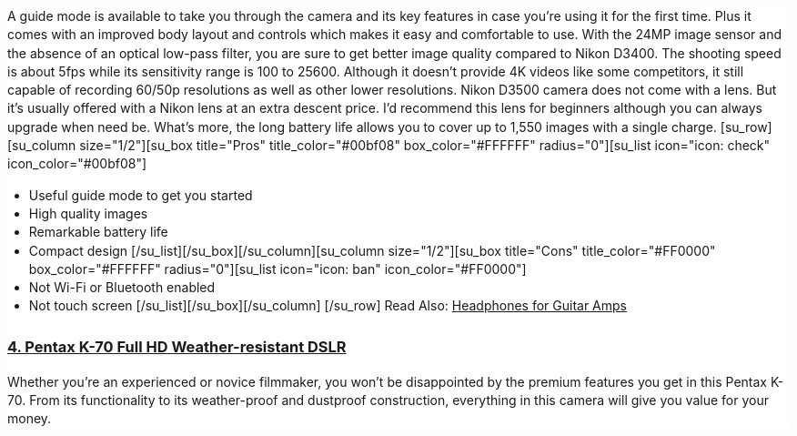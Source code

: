 [](https://www.amazon.com/dp/B01AWLPUAG/?tag=p-policy-20)
[](https://www.amazon.com/dp/B004MM8P3Q/?tag=p-policy-20)
[](https://www.amazon.com/dp/B01AYFA06Y/?tag=p-policy-20)
[](https://www.amazon.com/dp/B00JST5FU4/?tag=p-policy-20)
[](https://www.amazon.com/dp/B00TV90DX0/?tag=p-policy-20)
[](https://www.amazon.com/dp/B000CZ0R42/?tag=p-policy-20)
[](https://www.amazon.com/dp/B00B7EU1I4/?tag=p-policy-20)
[](https://www.amazon.com/dp/B0026SSW8G/?tag=p-policy-20)
[](https://www.amazon.com/dp/B0026SSW8G/?tag=p-policy-20)
[](https://www.amazon.com/dp/B000FFYLJQ/?tag=p-policy-20)
[](https://www.amazon.com/dp/B0026SSW8G/?tag=p-policy-20)
[](https://www.amazon.com/dp/B00IKVLXYI/?tag=p-policy-20)
[](https://www.amazon.com/dp/B00C0E0PR2/?tag=p-policy-20)
[](https://www.amazon.com/dp/B00MDVLOBS/?tag=p-policy-20)
[](https://www.amazon.com/dp/B00MV8MWEQ/?tag=p-policy-20)
A guide mode is available to take you through the camera and its key features in case you’re using it for the first time. Plus it comes with an improved body layout and controls which makes it easy and comfortable to use.
With the 24MP image sensor and the absence of an optical low-pass filter, you are sure to get better image quality compared to Nikon D3400. The shooting speed is about 5fps while its sensitivity range is 100 to 25600.
Although it doesn’t provide 4K videos like some competitors, it still capable of recording 60/50p resolutions as well as other lower resolutions.
Nikon D3500 camera does not come with a lens. But it’s usually offered with a Nikon lens at an extra descent price. I’d recommend this lens for beginners although you can always upgrade when need be.
What’s more, the long battery life allows you to cover up to 1,550 images with a single charge.
[su_row][su_column size="1/2"][su_box title="Pros" title_color="#00bf08" box_color="#FFFFFF" radius="0"][su_list icon="icon: check" icon_color="#00bf08"]
- Useful guide mode to get you started
- High quality images
- Remarkable battery life
- Compact design
[/su_list][/su_box][/su_column][su_column size="1/2"][su_box title="Cons" title_color="#FF0000" box_color="#FFFFFF" radius="0"][su_list icon="icon: ban" icon_color="#FF0000"]
- Not Wi-Fi or Bluetooth enabled
- Not touch screen
[/su_list][/su_box][/su_column] [/su_row]
Read Also:
[Headphones for Guitar Amps](https://pestpolicy.com/best-headphones-for-guitar-amps/)
### [**4. Pentax K-70 Full HD Weather-resistant DSLR**](https://www.amazon.com/dp/B01GHVIU70/?tag=p-policy-20)
Whether you’re an experienced or novice filmmaker, you won’t be disappointed by the premium features you get in this Pentax K-70. From its functionality to its weather-proof and dustproof construction, everything in this camera will give you value for your money.
[](https://www.amazon.com/dp/B01GHVIU70/?tag=p-policy-20)
[](https://www.amazon.com/dp/B00NWYGZO6/?tag=p-policy-20)
[](https://www.amazon.com/dp/B01AWLPUAG/?tag=p-policy-20)
[](https://www.amazon.com/dp/B004MM8P3Q/?tag=p-policy-20)
[](https://www.amazon.com/dp/B01AYFA06Y/?tag=p-policy-20)
[](https://www.amazon.com/dp/B00JST5FU4/?tag=p-policy-20)
[](https://www.amazon.com/dp/B00TV90DX0/?tag=p-policy-20)
[](https://www.amazon.com/dp/B000CZ0R42/?tag=p-policy-20)
[](https://www.amazon.com/dp/B00B7EU1I4/?tag=p-policy-20)
[](https://www.amazon.com/dp/B0026SSW8G/?tag=p-policy-20)
[](https://www.amazon.com/dp/B0026SSW8G/?tag=p-policy-20)
[](https://www.amazon.com/dp/B000FFYLJQ/?tag=p-policy-20)
[](https://www.amazon.com/dp/B0026SSW8G/?tag=p-policy-20)
[](https://www.amazon.com/dp/B00IKVLXYI/?tag=p-policy-20)
[](https://www.amazon.com/dp/B00C0E0PR2/?tag=p-policy-20)
[](https://www.amazon.com/dp/B00MDVLOBS/?tag=p-policy-20)
[](https://www.amazon.com/dp/B00MV8MWEQ/?tag=p-policy-20)